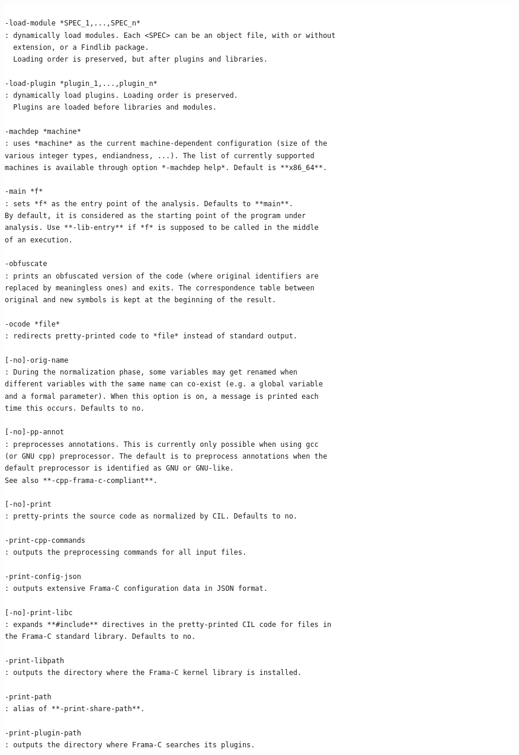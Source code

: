 ```

-load-module *SPEC_1,...,SPEC_n*
: dynamically load modules. Each <SPEC> can be an object file, with or without
  extension, or a Findlib package.
  Loading order is preserved, but after plugins and libraries.

-load-plugin *plugin_1,...,plugin_n*
: dynamically load plugins. Loading order is preserved.
  Plugins are loaded before libraries and modules.

-machdep *machine*
: uses *machine* as the current machine-dependent configuration (size of the
various integer types, endiandness, ...). The list of currently supported
machines is available through option *-machdep help*. Default is **x86_64**.

-main *f*
: sets *f* as the entry point of the analysis. Defaults to **main**.
By default, it is considered as the starting point of the program under
analysis. Use **-lib-entry** if *f* is supposed to be called in the middle
of an execution.

-obfuscate
: prints an obfuscated version of the code (where original identifiers are
replaced by meaningless ones) and exits. The correspondence table between
original and new symbols is kept at the beginning of the result.

-ocode *file*
: redirects pretty-printed code to *file* instead of standard output.

[-no]-orig-name
: During the normalization phase, some variables may get renamed when
different variables with the same name can co-exist (e.g. a global variable
and a formal parameter). When this option is on, a message is printed each
time this occurs. Defaults to no.

[-no]-pp-annot
: preprocesses annotations. This is currently only possible when using gcc
(or GNU cpp) preprocessor. The default is to preprocess annotations when the
default preprocessor is identified as GNU or GNU-like.
See also **-cpp-frama-c-compliant**.

[-no]-print
: pretty-prints the source code as normalized by CIL. Defaults to no.

-print-cpp-commands
: outputs the preprocessing commands for all input files.

-print-config-json
: outputs extensive Frama-C configuration data in JSON format.

[-no]-print-libc
: expands **#include** directives in the pretty-printed CIL code for files in
the Frama-C standard library. Defaults to no.

-print-libpath
: outputs the directory where the Frama-C kernel library is installed.

-print-path
: alias of **-print-share-path**.

-print-plugin-path
: outputs the directory where Frama-C searches its plugins.

```